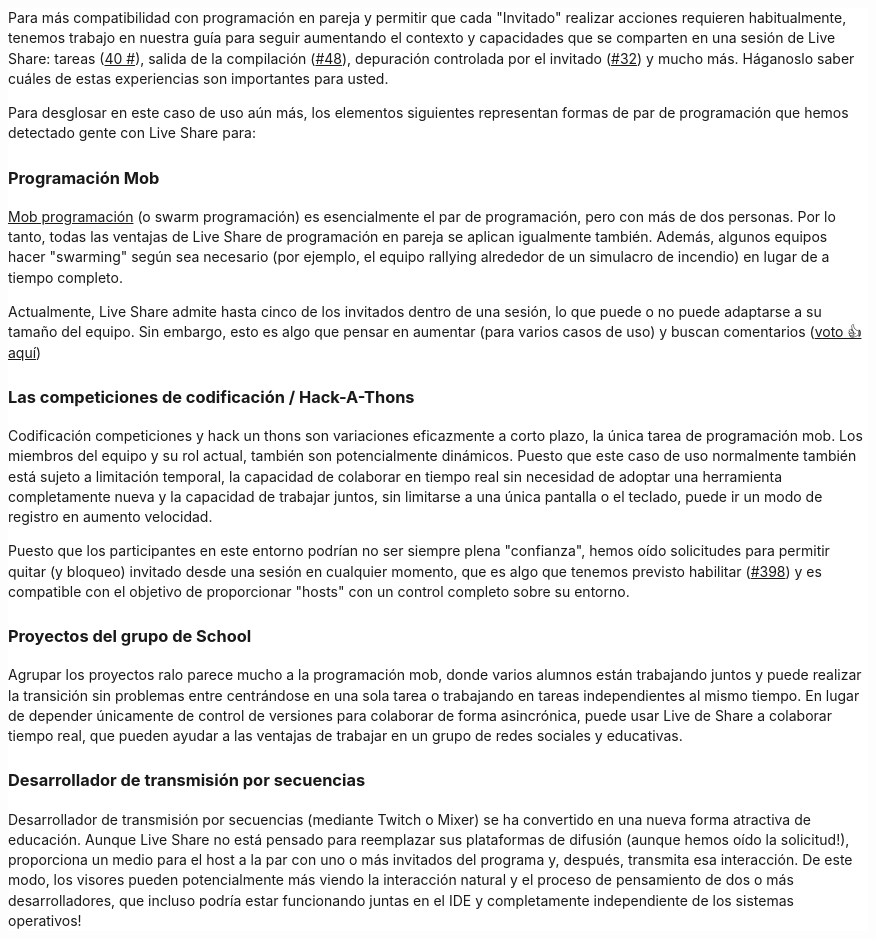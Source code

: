 Para más compatibilidad con programación en pareja y permitir que cada "Invitado" realizar acciones requieren habitualmente, tenemos trabajo en nuestra guía para seguir aumentando el contexto y capacidades que se comparten en una sesión de Live Share: tareas ([40 #](https://github.com/MicrosoftDocs/live-share/issues/40)), salida de la compilación ([#48](https://github.com/MicrosoftDocs/live-share/issues/48)), depuración controlada por el invitado ([#32](https://github.com/MicrosoftDocs/live-share/issues/32)) y mucho más. Háganoslo saber cuáles de estas experiencias son importantes para usted.

Para desglosar en este caso de uso aún más, los elementos siguientes representan formas de par de programación que hemos detectado gente con Live Share para:

### <a name="mob-programming"></a>Programación Mob

[Mob programación](https://en.wikipedia.org/wiki/Mob_programming) (o swarm programación) es esencialmente el par de programación, pero con más de dos personas. Por lo tanto, todas las ventajas de Live Share de programación en pareja se aplican igualmente también. Además, algunos equipos hacer "swarming" según sea necesario (por ejemplo, el equipo rallying alrededor de un simulacro de incendio) en lugar de a tiempo completo.

Actualmente, Live Share admite hasta cinco de los invitados dentro de una sesión, lo que puede o no puede adaptarse a su tamaño del equipo. Sin embargo, esto es algo que pensar en aumentar (para varios casos de uso) y buscan comentarios ([voto 👍 aquí](https://github.com/MicrosoftDocs/live-share/issues/229))

### <a name="coding-competitions--hack-a-thons"></a>Las competiciones de codificación / Hack-A-Thons

Codificación competiciones y hack un thons son variaciones eficazmente a corto plazo, la única tarea de programación mob. Los miembros del equipo y su rol actual, también son potencialmente dinámicos. Puesto que este caso de uso normalmente también está sujeto a limitación temporal, la capacidad de colaborar en tiempo real sin necesidad de adoptar una herramienta completamente nueva y la capacidad de trabajar juntos, sin limitarse a una única pantalla o el teclado, puede ir un modo de registro en aumento velocidad.

Puesto que los participantes en este entorno podrían no ser siempre plena "confianza", hemos oído solicitudes para permitir quitar (y bloqueo) invitado desde una sesión en cualquier momento, que es algo que tenemos previsto habilitar ([#398](https://github.com/MicrosoftDocs/live-share/issues/398)) y es compatible con el objetivo de proporcionar "hosts" con un control completo sobre su entorno.

### <a name="school-group-projects"></a>Proyectos del grupo de School

Agrupar los proyectos ralo parece mucho a la programación mob, donde varios alumnos están trabajando juntos y puede realizar la transición sin problemas entre centrándose en una sola tarea o trabajando en tareas independientes al mismo tiempo. En lugar de depender únicamente de control de versiones para colaborar de forma asincrónica, puede usar Live de Share a colaborar tiempo real, que pueden ayudar a las ventajas de trabajar en un grupo de redes sociales y educativas.

### <a name="developer-streaming"></a>Desarrollador de transmisión por secuencias

Desarrollador de transmisión por secuencias (mediante Twitch o Mixer) se ha convertido en una nueva forma atractiva de educación. Aunque Live Share no está pensado para reemplazar sus plataformas de difusión (aunque hemos oído la solicitud!), proporciona un medio para el host a la par con uno o más invitados del programa y, después, transmita esa interacción. De este modo, los visores pueden potencialmente más viendo la interacción natural y el proceso de pensamiento de dos o más desarrolladores, que incluso podría estar funcionando juntas en el IDE y completamente independiente de los sistemas operativos!
